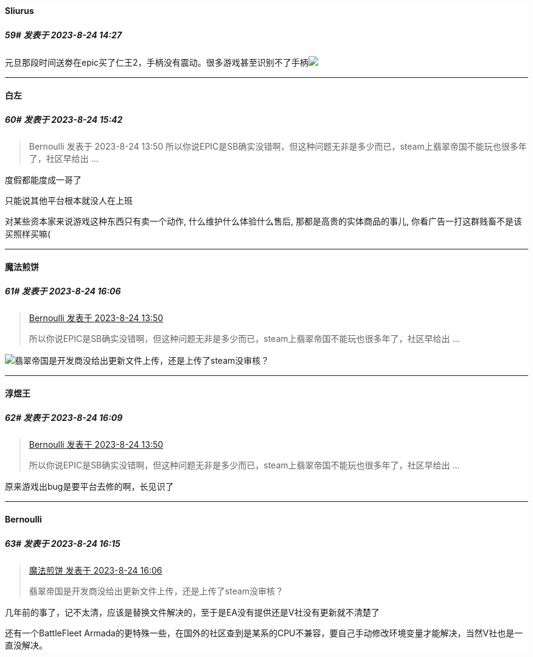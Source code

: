 ####  Sliurus  
##### 59#       发表于 2023-8-24 14:27

元旦那段时间送劵在epic买了仁王2，手柄没有震动。很多游戏甚至识别不了手柄<img src="https://static.saraba1st.com/image/smiley/face2017/213.gif" referrerpolicy="no-referrer">

*****

####  白左  
##### 60#       发表于 2023-8-24 15:42

<blockquote>Bernoulli 发表于 2023-8-24 13:50
所以你说EPIC是SB确实没错啊，但这种问题无非是多少而已，steam上翡翠帝国不能玩也很多年了，社区早给出 ...</blockquote>
度假都能度成一哥了

只能说其他平台根本就没人在上班

对某些资本家来说游戏这种东西只有卖一个动作, 什么维护什么体验什么售后, 那都是高贵的实体商品的事儿, 你看广告一打这群贱畜不是该买照样买嘛(


*****

####  魔法煎饼  
##### 61#       发表于 2023-8-24 16:06

<blockquote><a href="httphttps://bbs.saraba1st.com/2b/forum.php?mod=redirect&amp;goto=findpost&amp;pid=62146919&amp;ptid=2149687" target="_blank">Bernoulli 发表于 2023-8-24 13:50</a>

所以你说EPIC是SB确实没错啊，但这种问题无非是多少而已，steam上翡翠帝国不能玩也很多年了，社区早给出 ...</blockquote>
<img src="https://static.saraba1st.com/image/smiley/face2017/001.png" referrerpolicy="no-referrer">翡翠帝国是开发商没给出更新文件上传，还是上传了steam没审核？

*****

####  淳煜王  
##### 62#       发表于 2023-8-24 16:09

<blockquote><a href="httphttps://bbs.saraba1st.com/2b/forum.php?mod=redirect&amp;goto=findpost&amp;pid=62146919&amp;ptid=2149687" target="_blank">Bernoulli 发表于 2023-8-24 13:50</a>

所以你说EPIC是SB确实没错啊，但这种问题无非是多少而已，steam上翡翠帝国不能玩也很多年了，社区早给出 ...</blockquote>
原来游戏出bug是要平台去修的啊，长见识了


*****

####  Bernoulli  
##### 63#       发表于 2023-8-24 16:15

<blockquote><a href="httphttps://bbs.saraba1st.com/2b/forum.php?mod=redirect&amp;goto=findpost&amp;pid=62149071&amp;ptid=2149687" target="_blank">魔法煎饼 发表于 2023-8-24 16:06</a>

翡翠帝国是开发商没给出更新文件上传，还是上传了steam没审核？</blockquote>
几年前的事了，记不太清，应该是替换文件解决的，至于是EA没有提供还是V社没有更新就不清楚了

还有一个BattleFleet Armada的更特殊一些，在国外的社区查到是某系的CPU不兼容，要自己手动修改环境变量才能解决，当然V社也是一直没解决。
